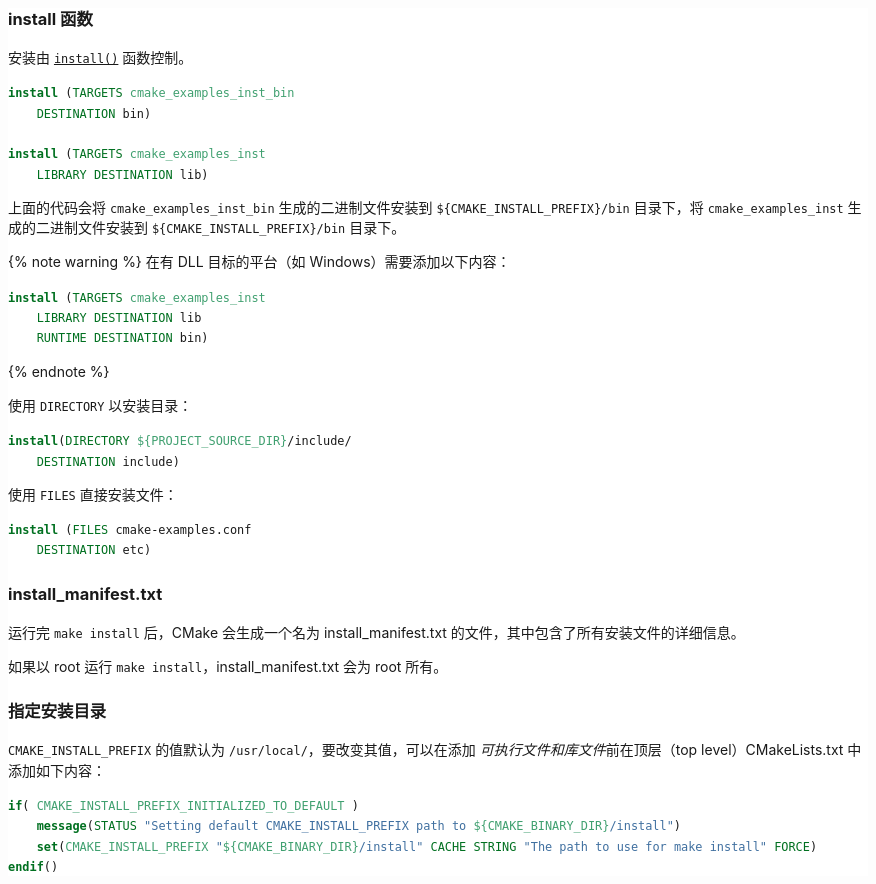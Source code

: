 ### install 函数

安装由 [`install()`](https://cmake.org/cmake/help/latest/command/install.html) 函数控制。

```cmake
install (TARGETS cmake_examples_inst_bin
    DESTINATION bin)

install (TARGETS cmake_examples_inst
    LIBRARY DESTINATION lib)
```

上面的代码会将 `cmake_examples_inst_bin` 生成的二进制文件安装到 `${CMAKE_INSTALL_PREFIX}/bin` 目录下，将 `cmake_examples_inst` 生成的二进制文件安装到 `${CMAKE_INSTALL_PREFIX}/bin` 目录下。

{% note warning %}
在有 DLL 目标的平台（如 Windows）需要添加以下内容：

```cmake
install (TARGETS cmake_examples_inst
    LIBRARY DESTINATION lib
    RUNTIME DESTINATION bin)
```
{% endnote %}

使用 `DIRECTORY` 以安装目录：

```cmake
install(DIRECTORY ${PROJECT_SOURCE_DIR}/include/
    DESTINATION include)
```

使用 `FILES` 直接安装文件：

```cmake
install (FILES cmake-examples.conf
    DESTINATION etc)
```

### install_manifest.txt

运行完 `make install` 后，CMake 会生成一个名为 install_manifest.txt
的文件，其中包含了所有安装文件的详细信息。

如果以 root 运行 `make install`，install_manifest.txt 会为 root 所有。

### 指定安装目录

`CMAKE_INSTALL_PREFIX` 的值默认为 `/usr/local/`，要改变其值，可以在添加
*可执行文件和库文件*前在顶层（top level）CMakeLists.txt 中添加如下内容：

```cmake
if( CMAKE_INSTALL_PREFIX_INITIALIZED_TO_DEFAULT )
    message(STATUS "Setting default CMAKE_INSTALL_PREFIX path to ${CMAKE_BINARY_DIR}/install")
    set(CMAKE_INSTALL_PREFIX "${CMAKE_BINARY_DIR}/install" CACHE STRING "The path to use for make install" FORCE)
endif()
```
